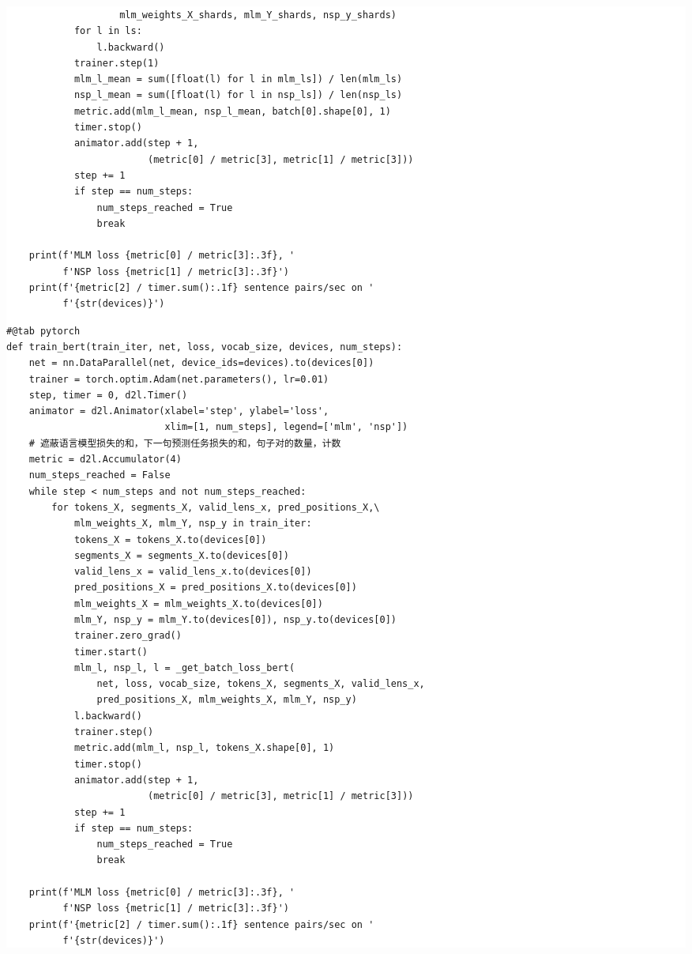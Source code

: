 ```{.python .input}
                    mlm_weights_X_shards, mlm_Y_shards, nsp_y_shards)
            for l in ls:
                l.backward()
            trainer.step(1)
            mlm_l_mean = sum([float(l) for l in mlm_ls]) / len(mlm_ls)
            nsp_l_mean = sum([float(l) for l in nsp_ls]) / len(nsp_ls)
            metric.add(mlm_l_mean, nsp_l_mean, batch[0].shape[0], 1)
            timer.stop()
            animator.add(step + 1,
                         (metric[0] / metric[3], metric[1] / metric[3]))
            step += 1
            if step == num_steps:
                num_steps_reached = True
                break

    print(f'MLM loss {metric[0] / metric[3]:.3f}, '
          f'NSP loss {metric[1] / metric[3]:.3f}')
    print(f'{metric[2] / timer.sum():.1f} sentence pairs/sec on '
          f'{str(devices)}')
```

```{.python .input}
#@tab pytorch
def train_bert(train_iter, net, loss, vocab_size, devices, num_steps):
    net = nn.DataParallel(net, device_ids=devices).to(devices[0])
    trainer = torch.optim.Adam(net.parameters(), lr=0.01)
    step, timer = 0, d2l.Timer()
    animator = d2l.Animator(xlabel='step', ylabel='loss',
                            xlim=[1, num_steps], legend=['mlm', 'nsp'])
    # 遮蔽语言模型损失的和，下一句预测任务损失的和，句子对的数量，计数
    metric = d2l.Accumulator(4)
    num_steps_reached = False
    while step < num_steps and not num_steps_reached:
        for tokens_X, segments_X, valid_lens_x, pred_positions_X,\
            mlm_weights_X, mlm_Y, nsp_y in train_iter:
            tokens_X = tokens_X.to(devices[0])
            segments_X = segments_X.to(devices[0])
            valid_lens_x = valid_lens_x.to(devices[0])
            pred_positions_X = pred_positions_X.to(devices[0])
            mlm_weights_X = mlm_weights_X.to(devices[0])
            mlm_Y, nsp_y = mlm_Y.to(devices[0]), nsp_y.to(devices[0])
            trainer.zero_grad()
            timer.start()
            mlm_l, nsp_l, l = _get_batch_loss_bert(
                net, loss, vocab_size, tokens_X, segments_X, valid_lens_x,
                pred_positions_X, mlm_weights_X, mlm_Y, nsp_y)
            l.backward()
            trainer.step()
            metric.add(mlm_l, nsp_l, tokens_X.shape[0], 1)
            timer.stop()
            animator.add(step + 1,
                         (metric[0] / metric[3], metric[1] / metric[3]))
            step += 1
            if step == num_steps:
                num_steps_reached = True
                break

    print(f'MLM loss {metric[0] / metric[3]:.3f}, '
          f'NSP loss {metric[1] / metric[3]:.3f}')
    print(f'{metric[2] / timer.sum():.1f} sentence pairs/sec on '
          f'{str(devices)}')
```
